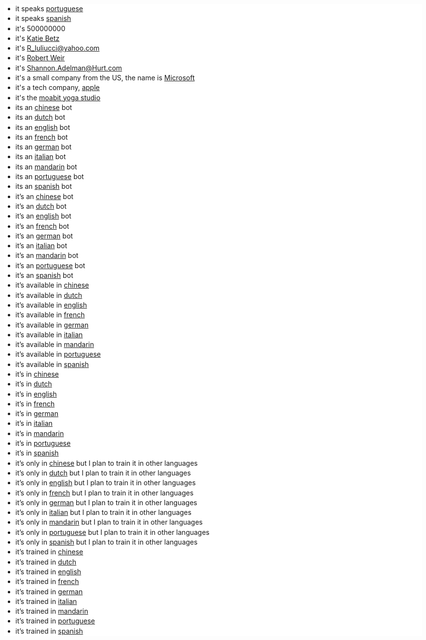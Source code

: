 - it speaks [portuguese](language)
- it speaks [spanish](language)
- it's 500000000
- it's [Katie Betz](name)
- it's R_Iuliucci@yahoo.com
- it's [Robert Weir](name)
- it's Shannon.Adelman@Hurt.com
- it's a small company from the US, the name is [Microsoft](company)
- it's a tech company, [apple](company)
- it's the [moabit yoga studio](company)
- its an [chinese](language) bot
- its an [dutch](language) bot
- its an [english](language) bot
- its an [french](language) bot
- its an [german](language) bot
- its an [italian](language) bot
- its an [mandarin](language) bot
- its an [portuguese](language) bot
- its an [spanish](language) bot
- it’s an [chinese](language) bot
- it’s an [dutch](language) bot
- it’s an [english](language) bot
- it’s an [french](language) bot
- it’s an [german](language) bot
- it’s an [italian](language) bot
- it’s an [mandarin](language) bot
- it’s an [portuguese](language) bot
- it’s an [spanish](language) bot
- it’s available in [chinese](language)
- it’s available in [dutch](language)
- it’s available in [english](language)
- it’s available in [french](language)
- it’s available in [german](language)
- it’s available in [italian](language)
- it’s available in [mandarin](language)
- it’s available in [portuguese](language)
- it’s available in [spanish](language)
- it’s in [chinese](language)
- it’s in [dutch](language)
- it’s in [english](language)
- it’s in [french](language)
- it’s in [german](language)
- it’s in [italian](language)
- it’s in [mandarin](language)
- it’s in [portuguese](language)
- it’s in [spanish](language)
- it’s only in [chinese](language) but I plan to train it in other languages
- it’s only in [dutch](language) but I plan to train it in other languages
- it’s only in [english](language) but I plan to train it in other languages
- it’s only in [french](language) but I plan to train it in other languages
- it’s only in [german](language) but I plan to train it in other languages
- it’s only in [italian](language) but I plan to train it in other languages
- it’s only in [mandarin](language) but I plan to train it in other languages
- it’s only in [portuguese](language) but I plan to train it in other languages
- it’s only in [spanish](language) but I plan to train it in other languages
- it’s trained in [chinese](language)
- it’s trained in [dutch](language)
- it’s trained in [english](language)
- it’s trained in [french](language)
- it’s trained in [german](language)
- it’s trained in [italian](language)
- it’s trained in [mandarin](language)
- it’s trained in [portuguese](language)
- it’s trained in [spanish](language)
